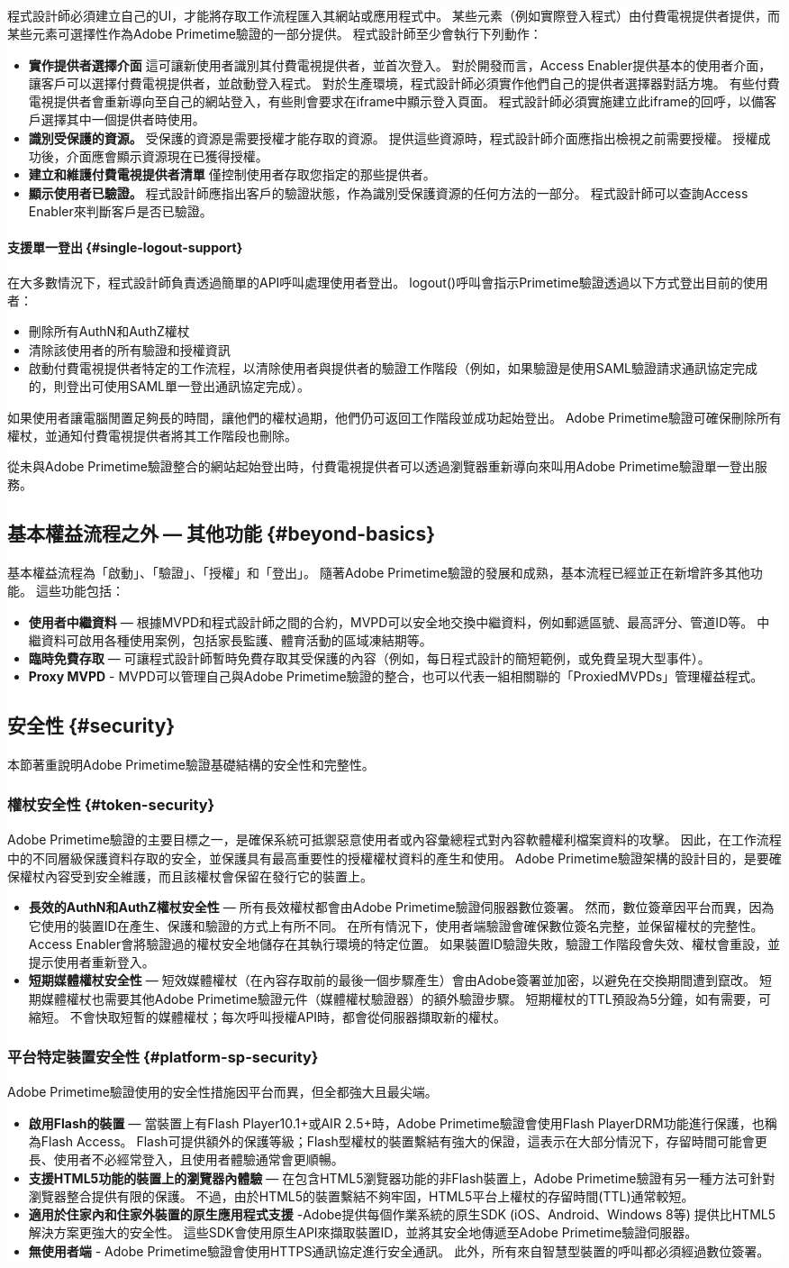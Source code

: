 程式設計師必須建立自己的UI，才能將存取工作流程匯入其網站或應用程式中。 某些元素（例如實際登入程式）由付費電視提供者提供，而某些元素可選擇性作為Adobe Primetime驗證的一部分提供。 程式設計師至少會執行下列動作：

* **實作提供者選擇介面** 這可讓新使用者識別其付費電視提供者，並首次登入。 對於開發而言，Access Enabler提供基本的使用者介面，讓客戶可以選擇付費電視提供者，並啟動登入程式。 對於生產環境，程式設計師必須實作他們自己的提供者選擇器對話方塊。 有些付費電視提供者會重新導向至自己的網站登入，有些則會要求在iframe中顯示登入頁面。 程式設計師必須實施建立此iframe的回呼，以備客戶選擇其中一個提供者時使用。
* **識別受保護的資源。** 受保護的資源是需要授權才能存取的資源。 提供這些資源時，程式設計師介面應指出檢視之前需要授權。 授權成功後，介面應會顯示資源現在已獲得授權。
* **建立和維護付費電視提供者清單** 僅控制使用者存取您指定的那些提供者。
* **顯示使用者已驗證。** 程式設計師應指出客戶的驗證狀態，作為識別受保護資源的任何方法的一部分。 程式設計師可以查詢Access Enabler來判斷客戶是否已驗證。

#### 支援單一登出 {#single-logout-support}

在大多數情況下，程式設計師負責透過簡單的API呼叫處理使用者登出。 logout()呼叫會指示Primetime驗證透過以下方式登出目前的使用者：

* 刪除所有AuthN和AuthZ權杖
* 清除該使用者的所有驗證和授權資訊
* 啟動付費電視提供者特定的工作流程，以清除使用者與提供者的驗證工作階段（例如，如果驗證是使用SAML驗證請求通訊協定完成的，則登出可使用SAML單一登出通訊協定完成）。

如果使用者讓電腦閒置足夠長的時間，讓他們的權杖過期，他們仍可返回工作階段並成功起始登出。 Adobe Primetime驗證可確保刪除所有權杖，並通知付費電視提供者將其工作階段也刪除。


從未與Adobe Primetime驗證整合的網站起始登出時，付費電視提供者可以透過瀏覽器重新導向來叫用Adobe Primetime驗證單一登出服務。

## 基本權益流程之外 — 其他功能 {#beyond-basics}

基本權益流程為「啟動」、「驗證」、「授權」和「登出」。  隨著Adobe Primetime驗證的發展和成熟，基本流程已經並正在新增許多其他功能。  這些功能包括：

* **使用者中繼資料**  — 根據MVPD和程式設計師之間的合約，MVPD可以安全地交換中繼資料，例如郵遞區號、最高評分、管道ID等。 中繼資料可啟用各種使用案例，包括家長監護、體育活動的區域凍結期等。
* **臨時免費存取**  — 可讓程式設計師暫時免費存取其受保護的內容（例如，每日程式設計的簡短範例，或免費呈現大型事件）。
* **Proxy MVPD** - MVPD可以管理自己與Adobe Primetime驗證的整合，也可以代表一組相關聯的「ProxiedMVPDs」管理權益程式。

## 安全性 {#security}

本節著重說明Adobe Primetime驗證基礎結構的安全性和完整性。

### 權杖安全性 {#token-security}

Adobe Primetime驗證的主要目標之一，是確保系統可抵禦惡意使用者或內容彙總程式對內容軟體權利檔案資料的攻擊。 因此，在工作流程中的不同層級保護資料存取的安全，並保護具有最高重要性的授權權杖資料的產生和使用。 Adobe Primetime驗證架構的設計目的，是要確保權杖內容受到安全維護，而且該權杖會保留在發行它的裝置上。

* **長效的AuthN和AuthZ權杖安全性**  — 所有長效權杖都會由Adobe Primetime驗證伺服器數位簽署。 然而，數位簽章因平台而異，因為它使用的裝置ID在產生、保護和驗證的方式上有所不同。 在所有情況下，使用者端驗證會確保數位簽名完整，並保留權杖的完整性。 Access Enabler會將驗證過的權杖安全地儲存在其執行環境的特定位置。 如果裝置ID驗證失敗，驗證工作階段會失效、權杖會重設，並提示使用者重新登入。
* **短期媒體權杖安全性**  — 短效媒體權杖（在內容存取前的最後一個步驟產生）會由Adobe簽署並加密，以避免在交換期間遭到竄改。 短期媒體權杖也需要其他Adobe Primetime驗證元件（媒體權杖驗證器）的額外驗證步驟。 短期權杖的TTL預設為5分鐘，如有需要，可縮短。 不會快取短暫的媒體權杖；每次呼叫授權API時，都會從伺服器擷取新的權杖。

### 平台特定裝置安全性 {#platform-sp-security}

Adobe Primetime驗證使用的安全性措施因平台而異，但全都強大且最尖端。

* **啟用Flash的裝置**  — 當裝置上有Flash Player10.1+或AIR 2.5+時，Adobe Primetime驗證會使用Flash PlayerDRM功能進行保護，也稱為Flash Access。 Flash可提供額外的保護等級；Flash型權杖的裝置繫結有強大的保證，這表示在大部分情況下，存留時間可能會更長、使用者不必經常登入，且使用者體驗通常會更順暢。
* **支援HTML5功能的裝置上的瀏覽器內體驗** — 在包含HTML5瀏覽器功能的非Flash裝置上，Adobe Primetime驗證有另一種方法可針對瀏覽器整合提供有限的保護。 不過，由於HTML5的裝置繫結不夠牢固，HTML5平台上權杖的存留時間(TTL)通常較短。
* **適用於住家內和住家外裝置的原生應用程式支援** -Adobe提供每個作業系統的原生SDK (iOS、Android、Windows 8等) 提供比HTML5解決方案更強大的安全性。 這些SDK會使用原生API來擷取裝置ID，並將其安全地傳遞至Adobe Primetime驗證伺服器。
* **無使用者端** - Adobe Primetime驗證會使用HTTPS通訊協定進行安全通訊。 此外，所有來自智慧型裝置的呼叫都必須經過數位簽署。
